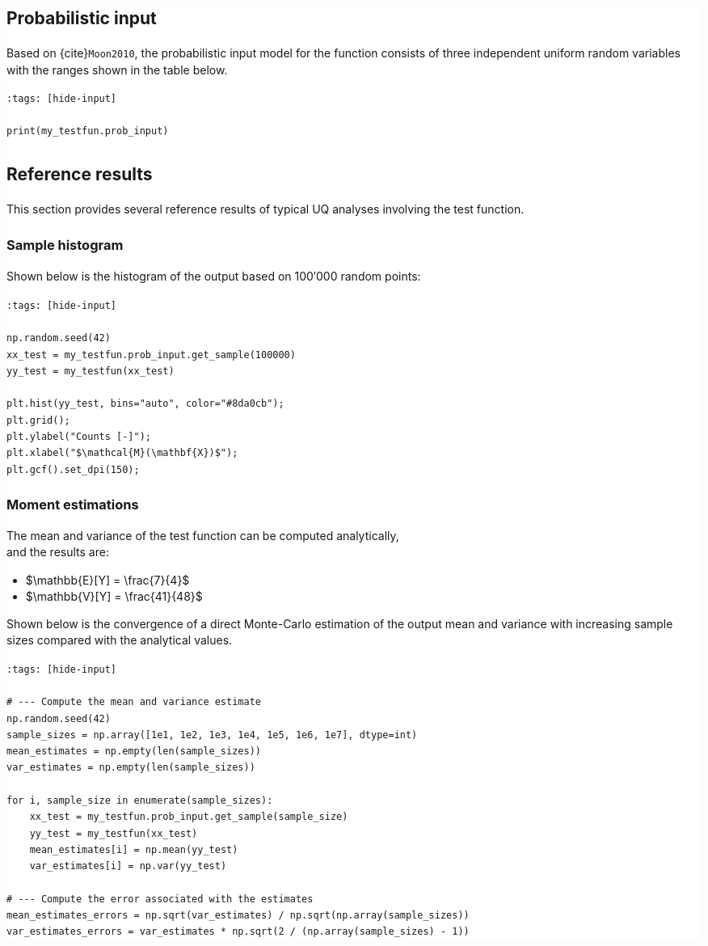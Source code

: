 ## Probabilistic input

Based on {cite}`Moon2010`, the probabilistic input model for the function
consists of three independent uniform random variables with the ranges
shown in the table below.

```{code-cell} ipython3
:tags: [hide-input]

print(my_testfun.prob_input)
```

## Reference results

This section provides several reference results of typical UQ analyses
involving the test function.

### Sample histogram

Shown below is the histogram of the output based on $100'000$ random points:

```{code-cell} ipython3
:tags: [hide-input]

np.random.seed(42)
xx_test = my_testfun.prob_input.get_sample(100000)
yy_test = my_testfun(xx_test)

plt.hist(yy_test, bins="auto", color="#8da0cb");
plt.grid();
plt.ylabel("Counts [-]");
plt.xlabel("$\mathcal{M}(\mathbf{X})$");
plt.gcf().set_dpi(150);
```

### Moment estimations

The mean and variance of the test function can be computed analytically,  
and the results are:
  
- $\mathbb{E}[Y] = \frac{7}{4}$
- $\mathbb{V}[Y] = \frac{41}{48}$

Shown below is the convergence of a direct Monte-Carlo estimation of
the output mean and variance with increasing sample sizes compared with the
analytical values.

```{code-cell} ipython3
:tags: [hide-input]

# --- Compute the mean and variance estimate
np.random.seed(42)
sample_sizes = np.array([1e1, 1e2, 1e3, 1e4, 1e5, 1e6, 1e7], dtype=int)
mean_estimates = np.empty(len(sample_sizes))
var_estimates = np.empty(len(sample_sizes))

for i, sample_size in enumerate(sample_sizes):
    xx_test = my_testfun.prob_input.get_sample(sample_size)
    yy_test = my_testfun(xx_test)
    mean_estimates[i] = np.mean(yy_test)
    var_estimates[i] = np.var(yy_test)

# --- Compute the error associated with the estimates
mean_estimates_errors = np.sqrt(var_estimates) / np.sqrt(np.array(sample_sizes))
var_estimates_errors = var_estimates * np.sqrt(2 / (np.array(sample_sizes) - 1))

```

[^location]: see Eq. (5.46) in Section 5.1.4, pp. 546-547 in {cite}`Moon2010`.
